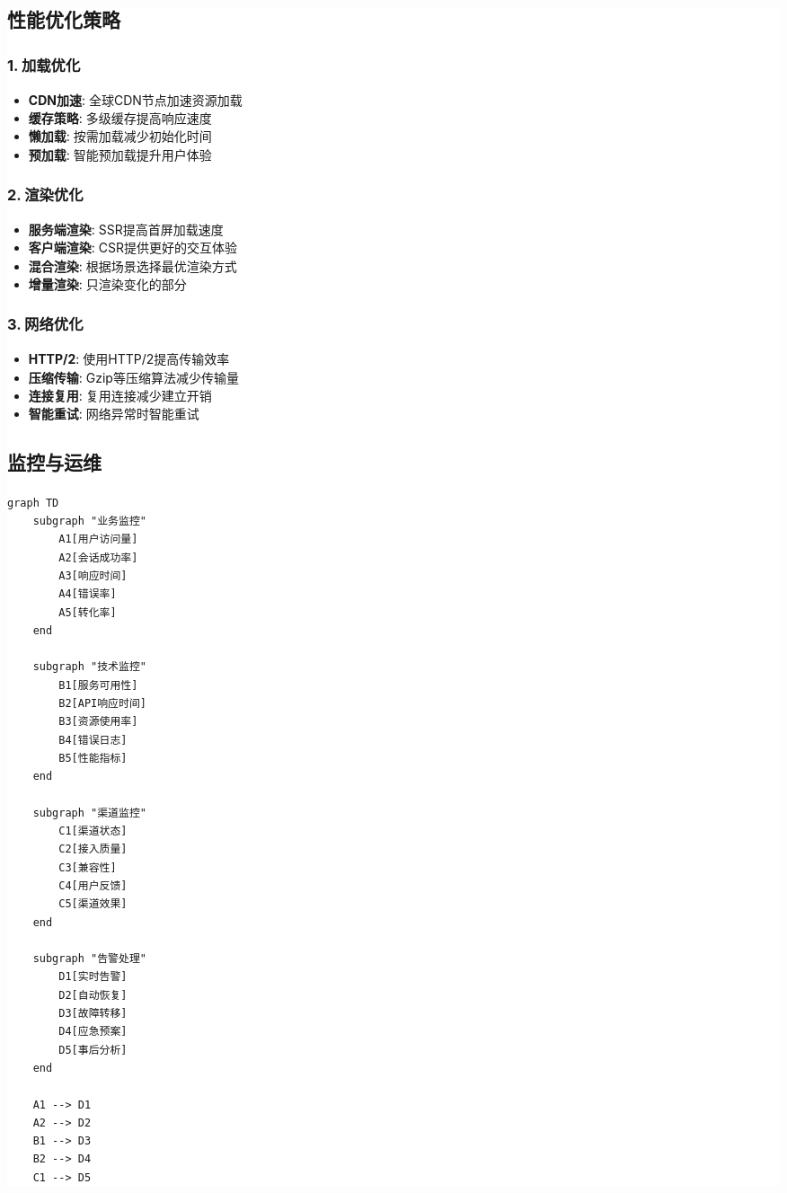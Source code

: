 ## 性能优化策略

### 1. 加载优化
- **CDN加速**: 全球CDN节点加速资源加载
- **缓存策略**: 多级缓存提高响应速度
- **懒加载**: 按需加载减少初始化时间
- **预加载**: 智能预加载提升用户体验

### 2. 渲染优化
- **服务端渲染**: SSR提高首屏加载速度
- **客户端渲染**: CSR提供更好的交互体验
- **混合渲染**: 根据场景选择最优渲染方式
- **增量渲染**: 只渲染变化的部分

### 3. 网络优化
- **HTTP/2**: 使用HTTP/2提高传输效率
- **压缩传输**: Gzip等压缩算法减少传输量
- **连接复用**: 复用连接减少建立开销
- **智能重试**: 网络异常时智能重试

## 监控与运维

```mermaid
graph TD
    subgraph "业务监控"
        A1[用户访问量]
        A2[会话成功率]
        A3[响应时间]
        A4[错误率]
        A5[转化率]
    end
    
    subgraph "技术监控"
        B1[服务可用性]
        B2[API响应时间]
        B3[资源使用率]
        B4[错误日志]
        B5[性能指标]
    end
    
    subgraph "渠道监控"
        C1[渠道状态]
        C2[接入质量]
        C3[兼容性]
        C4[用户反馈]
        C5[渠道效果]
    end
    
    subgraph "告警处理"
        D1[实时告警]
        D2[自动恢复]
        D3[故障转移]
        D4[应急预案]
        D5[事后分析]
    end
    
    A1 --> D1
    A2 --> D2
    B1 --> D3
    B2 --> D4
    C1 --> D5
```